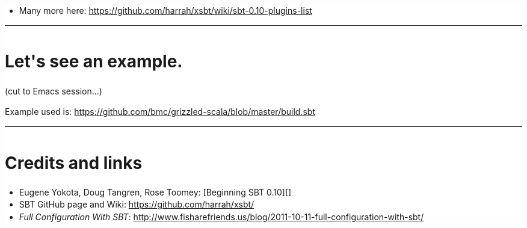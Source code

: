 * Many more here: <https://github.com/harrah/xsbt/wiki/sbt-0.10-plugins-list>

----------

# Let's see an example.

(cut to Emacs session...)

Example used is: <https://github.com/bmc/grizzled-scala/blob/master/build.sbt>

----------

# Credits and links

* Eugene Yokota, Doug Tangren, Rose Toomey: [Beginning SBT 0.10][]
* SBT GitHub page and Wiki: <https://github.com/harrah/xsbt/>
* _Full Configuration With SBT_: <http://www.fisharefriends.us/blog/2011-10-11-full-configuration-with-sbt/>


